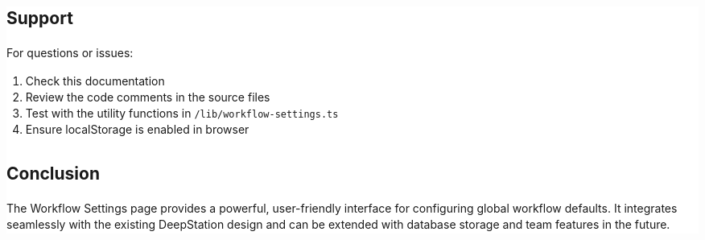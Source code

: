## Support

For questions or issues:
1. Check this documentation
2. Review the code comments in the source files
3. Test with the utility functions in `/lib/workflow-settings.ts`
4. Ensure localStorage is enabled in browser

## Conclusion

The Workflow Settings page provides a powerful, user-friendly interface for configuring global workflow defaults. It integrates seamlessly with the existing DeepStation design and can be extended with database storage and team features in the future.
